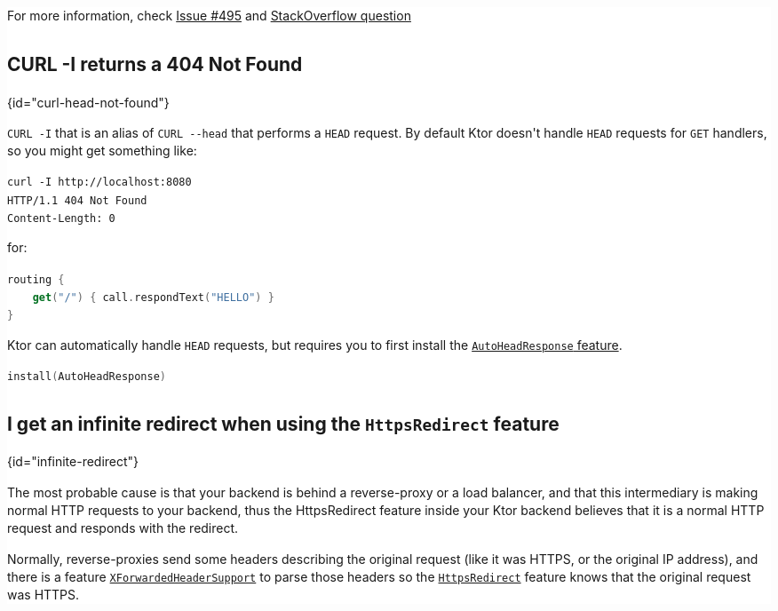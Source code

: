 For more information, check [Issue #495](https://github.com/ktorio/ktor/issues/495) and [StackOverflow
question](https://stackoverflow.com/questions/49945584/attempting-to-run-an-embedded-ktor-http-server-on-android)

## CURL -I returns a 404 Not Found
{id="curl-head-not-found"}

`CURL -I` that is an alias of `CURL --head` that performs a `HEAD` request.
By default Ktor doesn't handle `HEAD` requests for `GET` handlers, so you might get something like:

```HTTP
curl -I http://localhost:8080
HTTP/1.1 404 Not Found
Content-Length: 0
```

for:

```kotlin
routing {
    get("/") { call.respondText("HELLO") }
}
```

Ktor can automatically handle `HEAD` requests, but requires you to first install the [`AutoHeadResponse` feature](autoheadresponse.md).

```kotlin
install(AutoHeadResponse) 
```

## I get an infinite redirect when using the `HttpsRedirect` feature
{id="infinite-redirect"}

The most probable cause is that your backend is behind a reverse-proxy or a load balancer, and that this intermediary
is making normal HTTP requests to your backend, thus the HttpsRedirect feature inside your Ktor backend believes
that it is a normal HTTP request and responds with the redirect.

Normally, reverse-proxies send some headers describing the original request (like it was HTTPS, or the original IP address),
and there is a feature [`XForwardedHeaderSupport`](forward-headers.md)
to parse those headers so the [`HttpsRedirect`](https-redirect.md) feature knows that the original request was HTTPS.


